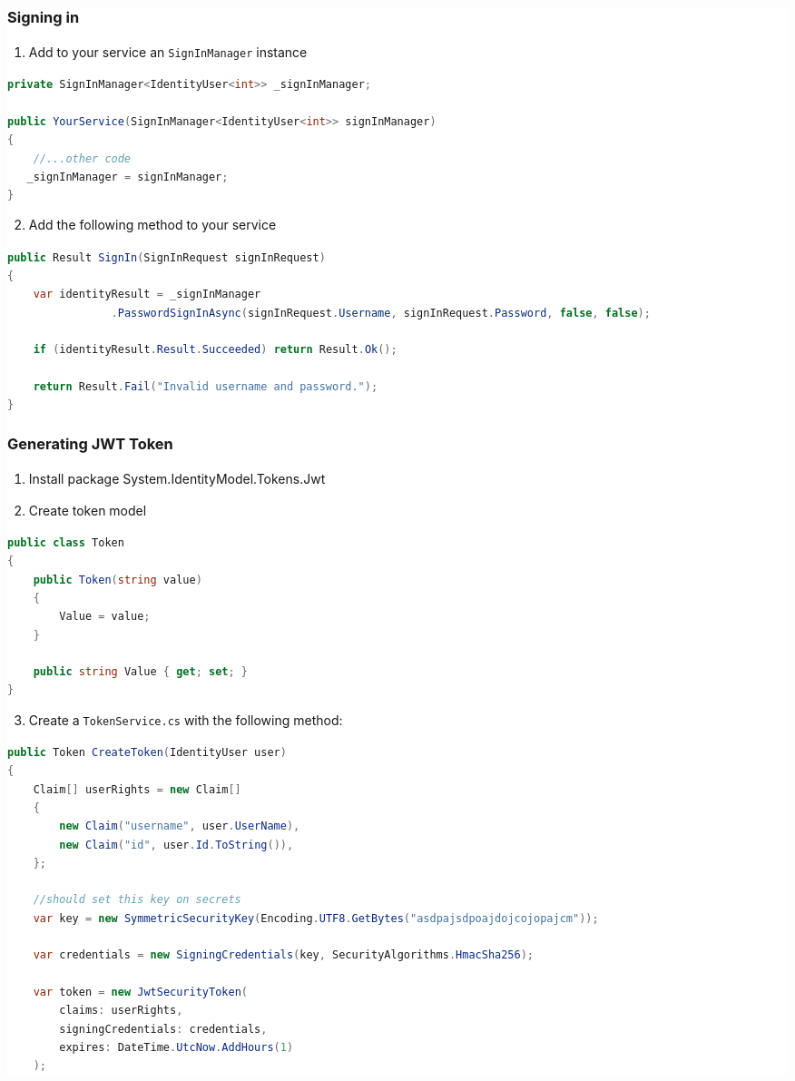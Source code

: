 ### Signing in

1. Add to your service an `SignInManager` instance

```csharp
private SignInManager<IdentityUser<int>> _signInManager;

public YourService(SignInManager<IdentityUser<int>> signInManager)
{
    //...other code
   _signInManager = signInManager;
}
```

2. Add the following method to your service

```csharp
public Result SignIn(SignInRequest signInRequest)
{
    var identityResult = _signInManager
                .PasswordSignInAsync(signInRequest.Username, signInRequest.Password, false, false);

    if (identityResult.Result.Succeeded) return Result.Ok();

    return Result.Fail("Invalid username and password.");
}
```

### Generating JWT Token

1. Install package System.IdentityModel.Tokens.Jwt

2. Create token model

```csharp
public class Token
{
    public Token(string value)
    {
        Value = value;
    }

    public string Value { get; set; }
}
```

3. Create a `TokenService.cs` with the following method:

```csharp
public Token CreateToken(IdentityUser user)
{
    Claim[] userRights = new Claim[]
    {
        new Claim("username", user.UserName),
        new Claim("id", user.Id.ToString()),
    };

    //should set this key on secrets
    var key = new SymmetricSecurityKey(Encoding.UTF8.GetBytes("asdpajsdpoajdojcojopajcm"));

    var credentials = new SigningCredentials(key, SecurityAlgorithms.HmacSha256);

    var token = new JwtSecurityToken(
        claims: userRights,
        signingCredentials: credentials,
        expires: DateTime.UtcNow.AddHours(1)
    );

```
